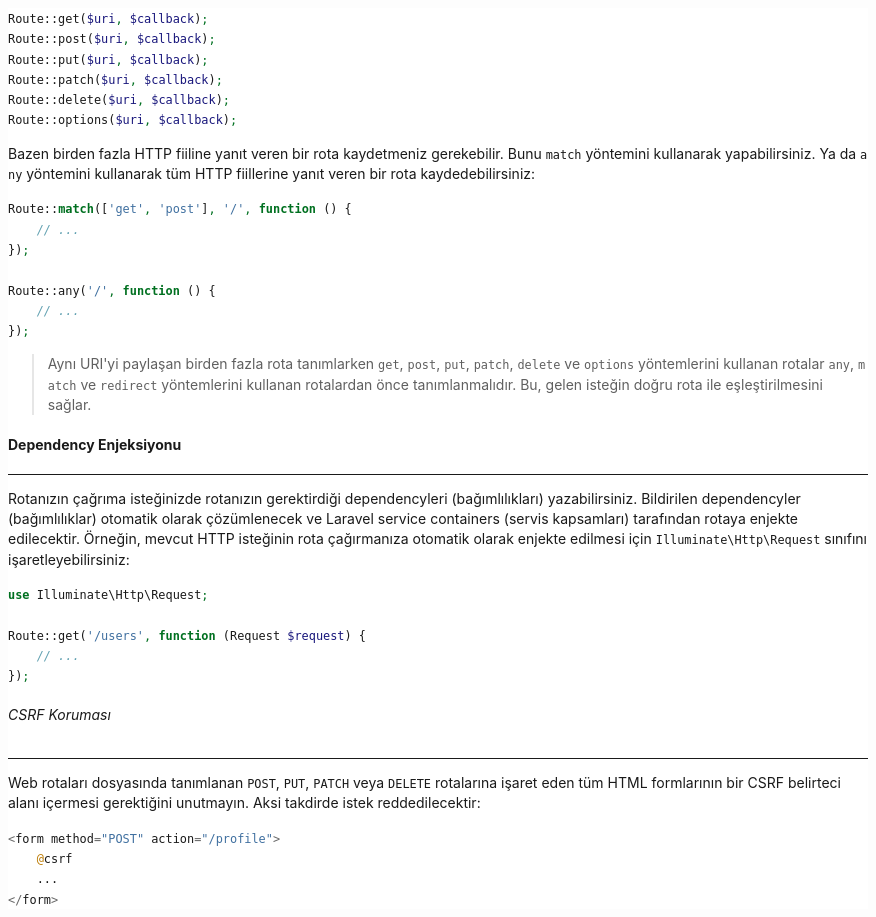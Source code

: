 ```PHP
Route::get($uri, $callback);
Route::post($uri, $callback);
Route::put($uri, $callback);
Route::patch($uri, $callback);
Route::delete($uri, $callback);
Route::options($uri, $callback);
```

Bazen birden fazla HTTP fiiline yanıt veren bir rota kaydetmeniz gerekebilir. Bunu `match` yöntemini kullanarak yapabilirsiniz. Ya da `any` yöntemini kullanarak tüm HTTP fiillerine yanıt veren bir rota kaydedebilirsiniz:

```PHP
Route::match(['get', 'post'], '/', function () {
    // ...
});
 
Route::any('/', function () {
    // ...
});
```

>Aynı URI'yi paylaşan birden fazla rota tanımlarken `get`, `post`, `put`, `patch`, `delete` ve `options` yöntemlerini kullanan rotalar `any`, `match` ve `redirect` yöntemlerini kullanan rotalardan önce tanımlanmalıdır. Bu, gelen isteğin doğru rota ile eşleştirilmesini sağlar.

#### Dependency Enjeksiyonu
---
Rotanızın çağrıma isteğinizde rotanızın gerektirdiği dependencyleri (bağımlılıkları) yazabilirsiniz. Bildirilen dependencyler (bağımlılıklar) otomatik olarak çözümlenecek ve Laravel service containers (servis kapsamları) tarafından rotaya enjekte edilecektir. Örneğin, mevcut HTTP isteğinin rota çağırmanıza otomatik olarak enjekte edilmesi için `Illuminate\Http\Request` sınıfını işaretleyebilirsiniz:

```PHP
use Illuminate\Http\Request;
 
Route::get('/users', function (Request $request) {
    // ...
});
```

###### CSRF Koruması
---
Web rotaları dosyasında tanımlanan `POST`, `PUT`, `PATCH` veya `DELETE` rotalarına işaret eden tüm HTML formlarının bir CSRF belirteci alanı içermesi gerektiğini unutmayın. Aksi takdirde istek reddedilecektir:

```PHP
<form method="POST" action="/profile">
    @csrf
    ...
</form>
```
